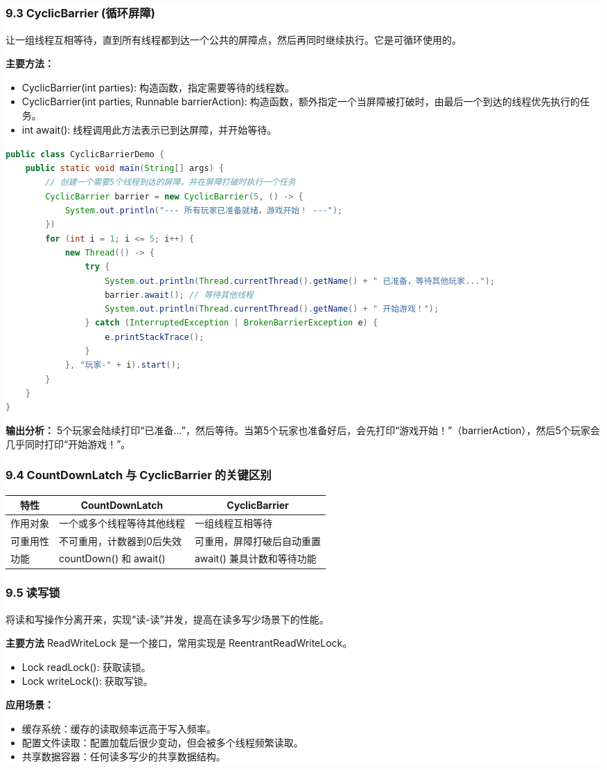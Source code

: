 ### 9.3 CyclicBarrier (循环屏障)

让一组线程互相等待，直到所有线程都到达一个公共的屏障点，然后再同时继续执行。它是可循环使用的。

**主要方法：**

- CyclicBarrier(int parties): 构造函数，指定需要等待的线程数。
- CyclicBarrier(int parties, Runnable barrierAction): 构造函数，额外指定一个当屏障被打破时，由最后一个到达的线程优先执行的任务。
- int await(): 线程调用此方法表示已到达屏障，并开始等待。

``` java
public class CyclicBarrierDemo {
    public static void main(String[] args) {
        // 创建一个需要5个线程到达的屏障，并在屏障打破时执行一个任务
        CyclicBarrier barrier = new CyclicBarrier(5, () -> {
            System.out.println("--- 所有玩家已准备就绪，游戏开始！ ---");
        })
        for (int i = 1; i <= 5; i++) {
            new Thread(() -> {
                try {
                    System.out.println(Thread.currentThread().getName() + " 已准备，等待其他玩家...");
                    barrier.await(); // 等待其他线程
                    System.out.println(Thread.currentThread().getName() + " 开始游戏！");
                } catch (InterruptedException | BrokenBarrierException e) {
                    e.printStackTrace();
                }
            }, "玩家-" + i).start();
        }
    }
}
```

**输出分析：**
5个玩家会陆续打印“已准备...”，然后等待。当第5个玩家也准备好后，会先打印“游戏开始！”（barrierAction），然后5个玩家会几乎同时打印“开始游戏！”。

### 9.4 CountDownLatch 与 CyclicBarrier 的关键区别

| 特性     | CountDownLatch             | CyclicBarrier              |
| -------- | -------------------------- | -------------------------- |
| 作用对象 | 一个或多个线程等待其他线程 | 一组线程互相等待           |
| 可重用性 | 不可重用，计数器到0后失效  | 可重用，屏障打破后自动重置 |
| 功能     | countDown() 和 await()     | await() 兼具计数和等待功能 |

### 9.5 读写锁

将读和写操作分离开来，实现“读-读”并发，提高在读多写少场景下的性能。

**主要方法**
ReadWriteLock 是一个接口，常用实现是 ReentrantReadWriteLock。

- Lock readLock(): 获取读锁。
- Lock writeLock(): 获取写锁。

**应用场景：**

- 缓存系统：缓存的读取频率远高于写入频率。
- 配置文件读取：配置加载后很少变动，但会被多个线程频繁读取。
- 共享数据容器：任何读多写少的共享数据结构。
